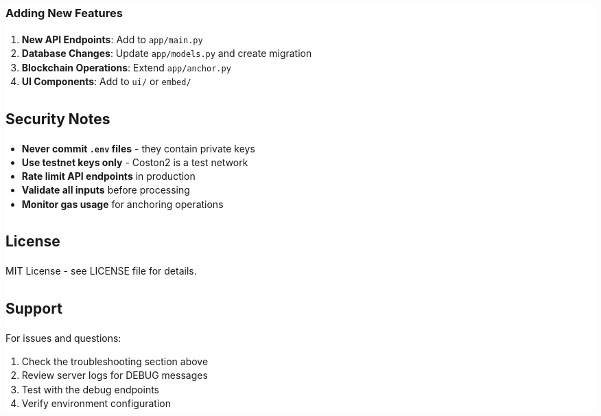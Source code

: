 ### Adding New Features

1. **New API Endpoints**: Add to `app/main.py`
2. **Database Changes**: Update `app/models.py` and create migration
3. **Blockchain Operations**: Extend `app/anchor.py`
4. **UI Components**: Add to `ui/` or `embed/`

## Security Notes

- **Never commit `.env` files** - they contain private keys
- **Use testnet keys only** - Coston2 is a test network
- **Rate limit API endpoints** in production
- **Validate all inputs** before processing
- **Monitor gas usage** for anchoring operations

## License

MIT License - see LICENSE file for details.

## Support

For issues and questions:
1. Check the troubleshooting section above
2. Review server logs for DEBUG messages
3. Test with the debug endpoints
4. Verify environment configuration